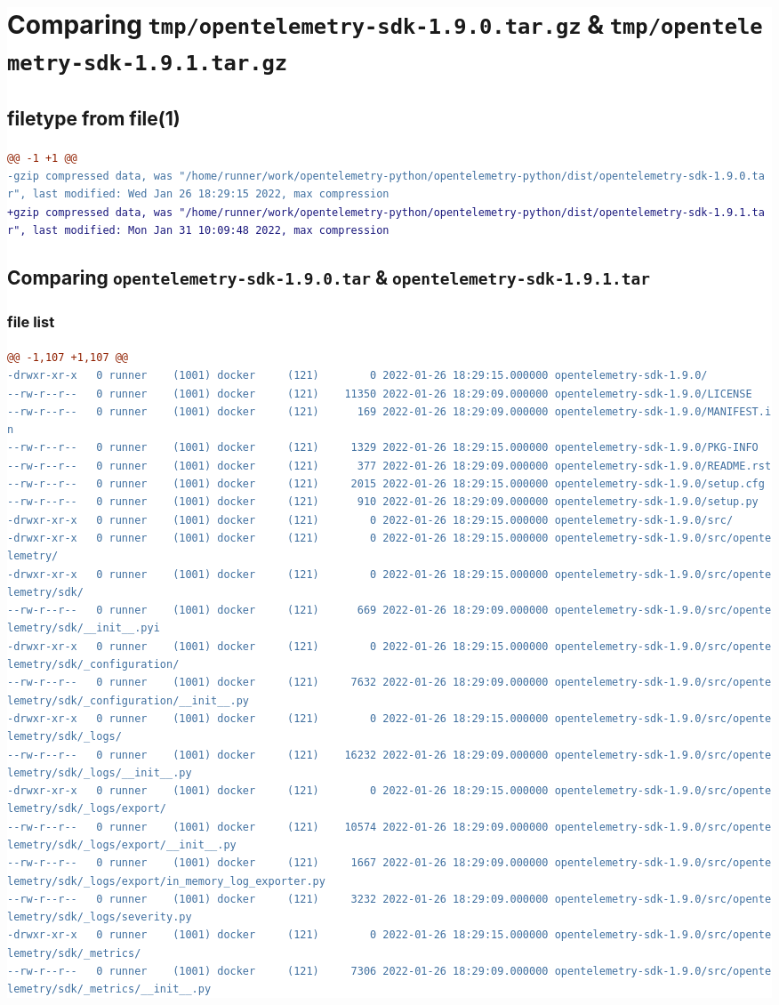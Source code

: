 # Comparing `tmp/opentelemetry-sdk-1.9.0.tar.gz` & `tmp/opentelemetry-sdk-1.9.1.tar.gz`

## filetype from file(1)

```diff
@@ -1 +1 @@
-gzip compressed data, was "/home/runner/work/opentelemetry-python/opentelemetry-python/dist/opentelemetry-sdk-1.9.0.tar", last modified: Wed Jan 26 18:29:15 2022, max compression
+gzip compressed data, was "/home/runner/work/opentelemetry-python/opentelemetry-python/dist/opentelemetry-sdk-1.9.1.tar", last modified: Mon Jan 31 10:09:48 2022, max compression
```

## Comparing `opentelemetry-sdk-1.9.0.tar` & `opentelemetry-sdk-1.9.1.tar`

### file list

```diff
@@ -1,107 +1,107 @@
-drwxr-xr-x   0 runner    (1001) docker     (121)        0 2022-01-26 18:29:15.000000 opentelemetry-sdk-1.9.0/
--rw-r--r--   0 runner    (1001) docker     (121)    11350 2022-01-26 18:29:09.000000 opentelemetry-sdk-1.9.0/LICENSE
--rw-r--r--   0 runner    (1001) docker     (121)      169 2022-01-26 18:29:09.000000 opentelemetry-sdk-1.9.0/MANIFEST.in
--rw-r--r--   0 runner    (1001) docker     (121)     1329 2022-01-26 18:29:15.000000 opentelemetry-sdk-1.9.0/PKG-INFO
--rw-r--r--   0 runner    (1001) docker     (121)      377 2022-01-26 18:29:09.000000 opentelemetry-sdk-1.9.0/README.rst
--rw-r--r--   0 runner    (1001) docker     (121)     2015 2022-01-26 18:29:15.000000 opentelemetry-sdk-1.9.0/setup.cfg
--rw-r--r--   0 runner    (1001) docker     (121)      910 2022-01-26 18:29:09.000000 opentelemetry-sdk-1.9.0/setup.py
-drwxr-xr-x   0 runner    (1001) docker     (121)        0 2022-01-26 18:29:15.000000 opentelemetry-sdk-1.9.0/src/
-drwxr-xr-x   0 runner    (1001) docker     (121)        0 2022-01-26 18:29:15.000000 opentelemetry-sdk-1.9.0/src/opentelemetry/
-drwxr-xr-x   0 runner    (1001) docker     (121)        0 2022-01-26 18:29:15.000000 opentelemetry-sdk-1.9.0/src/opentelemetry/sdk/
--rw-r--r--   0 runner    (1001) docker     (121)      669 2022-01-26 18:29:09.000000 opentelemetry-sdk-1.9.0/src/opentelemetry/sdk/__init__.pyi
-drwxr-xr-x   0 runner    (1001) docker     (121)        0 2022-01-26 18:29:15.000000 opentelemetry-sdk-1.9.0/src/opentelemetry/sdk/_configuration/
--rw-r--r--   0 runner    (1001) docker     (121)     7632 2022-01-26 18:29:09.000000 opentelemetry-sdk-1.9.0/src/opentelemetry/sdk/_configuration/__init__.py
-drwxr-xr-x   0 runner    (1001) docker     (121)        0 2022-01-26 18:29:15.000000 opentelemetry-sdk-1.9.0/src/opentelemetry/sdk/_logs/
--rw-r--r--   0 runner    (1001) docker     (121)    16232 2022-01-26 18:29:09.000000 opentelemetry-sdk-1.9.0/src/opentelemetry/sdk/_logs/__init__.py
-drwxr-xr-x   0 runner    (1001) docker     (121)        0 2022-01-26 18:29:15.000000 opentelemetry-sdk-1.9.0/src/opentelemetry/sdk/_logs/export/
--rw-r--r--   0 runner    (1001) docker     (121)    10574 2022-01-26 18:29:09.000000 opentelemetry-sdk-1.9.0/src/opentelemetry/sdk/_logs/export/__init__.py
--rw-r--r--   0 runner    (1001) docker     (121)     1667 2022-01-26 18:29:09.000000 opentelemetry-sdk-1.9.0/src/opentelemetry/sdk/_logs/export/in_memory_log_exporter.py
--rw-r--r--   0 runner    (1001) docker     (121)     3232 2022-01-26 18:29:09.000000 opentelemetry-sdk-1.9.0/src/opentelemetry/sdk/_logs/severity.py
-drwxr-xr-x   0 runner    (1001) docker     (121)        0 2022-01-26 18:29:15.000000 opentelemetry-sdk-1.9.0/src/opentelemetry/sdk/_metrics/
--rw-r--r--   0 runner    (1001) docker     (121)     7306 2022-01-26 18:29:09.000000 opentelemetry-sdk-1.9.0/src/opentelemetry/sdk/_metrics/__init__.py
```